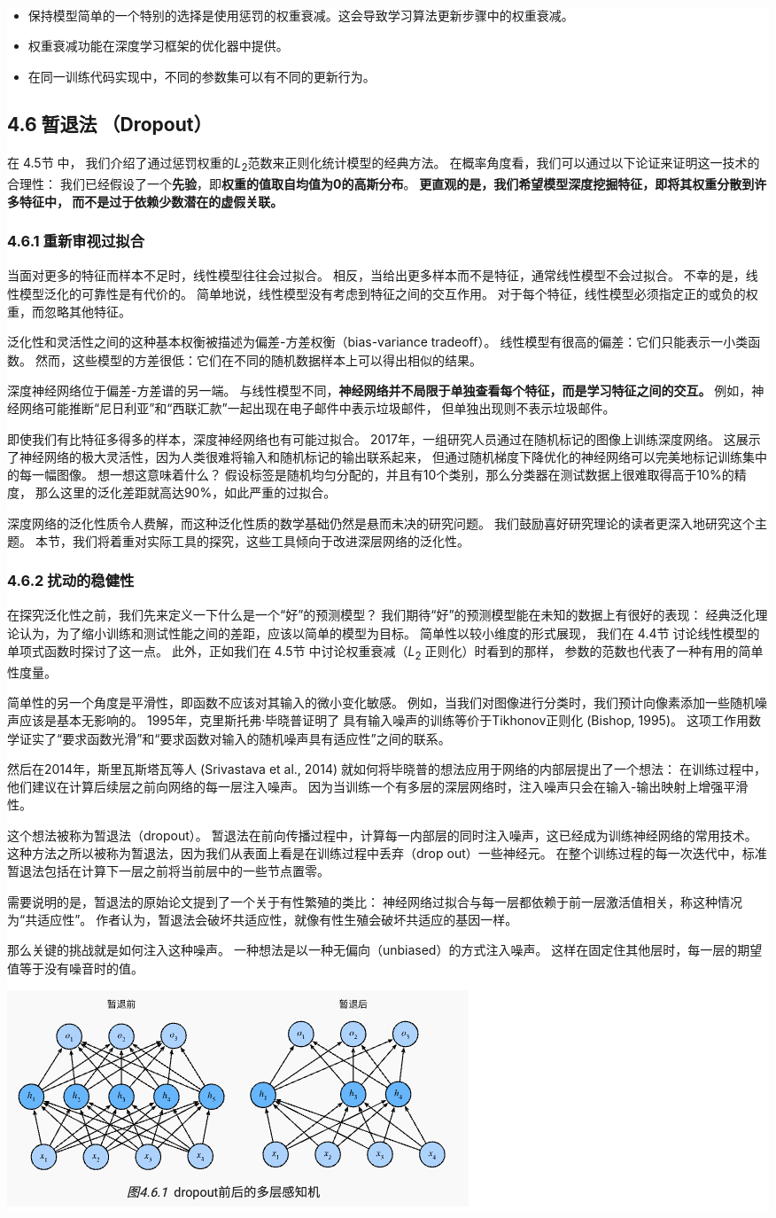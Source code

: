 - 保持模型简单的一个特别的选择是使用惩罚的权重衰减。这会导致学习算法更新步骤中的权重衰减。

- 权重衰减功能在深度学习框架的优化器中提供。

- 在同一训练代码实现中，不同的参数集可以有不同的更新行为。

## 4.6 暂退法 （Dropout）
在 4.5节 中， 我们介绍了通过惩罚权重的$L_2$范数来正则化统计模型的经典方法。 在概率角度看，我们可以通过以下论证来证明这一技术的合理性： 我们已经假设了一个**先验**，即**权重的值取自均值为0的高斯分布**。 **更直观的是，我们希望模型深度挖掘特征，即将其权重分散到许多特征中， 而不是过于依赖少数潜在的虚假关联。**

### 4.6.1 重新审视过拟合
当面对更多的特征而样本不足时，线性模型往往会过拟合。 相反，当给出更多样本而不是特征，通常线性模型不会过拟合。 不幸的是，线性模型泛化的可靠性是有代价的。 简单地说，线性模型没有考虑到特征之间的交互作用。 对于每个特征，线性模型必须指定正的或负的权重，而忽略其他特征。

泛化性和灵活性之间的这种基本权衡被描述为偏差-方差权衡（bias-variance tradeoff）。 线性模型有很高的偏差：它们只能表示一小类函数。 然而，这些模型的方差很低：它们在不同的随机数据样本上可以得出相似的结果。

深度神经网络位于偏差-方差谱的另一端。 与线性模型不同，**神经网络并不局限于单独查看每个特征，而是学习特征之间的交互。** 例如，神经网络可能推断“尼日利亚”和“西联汇款”一起出现在电子邮件中表示垃圾邮件， 但单独出现则不表示垃圾邮件。

即使我们有比特征多得多的样本，深度神经网络也有可能过拟合。 2017年，一组研究人员通过在随机标记的图像上训练深度网络。 这展示了神经网络的极大灵活性，因为人类很难将输入和随机标记的输出联系起来， 但通过随机梯度下降优化的神经网络可以完美地标记训练集中的每一幅图像。 想一想这意味着什么？ 假设标签是随机均匀分配的，并且有10个类别，那么分类器在测试数据上很难取得高于10%的精度， 那么这里的泛化差距就高达90%，如此严重的过拟合。

深度网络的泛化性质令人费解，而这种泛化性质的数学基础仍然是悬而未决的研究问题。 我们鼓励喜好研究理论的读者更深入地研究这个主题。 本节，我们将着重对实际工具的探究，这些工具倾向于改进深层网络的泛化性。

### 4.6.2 扰动的稳健性
在探究泛化性之前，我们先来定义一下什么是一个“好”的预测模型？ 我们期待“好”的预测模型能在未知的数据上有很好的表现： 经典泛化理论认为，为了缩小训练和测试性能之间的差距，应该以简单的模型为目标。 简单性以较小维度的形式展现， 我们在 4.4节 讨论线性模型的单项式函数时探讨了这一点。 此外，正如我们在 4.5节 中讨论权重衰减（$L_2$ 正则化）时看到的那样， 参数的范数也代表了一种有用的简单性度量。

简单性的另一个角度是平滑性，即函数不应该对其输入的微小变化敏感。 例如，当我们对图像进行分类时，我们预计向像素添加一些随机噪声应该是基本无影响的。 1995年，克里斯托弗·毕晓普证明了 具有输入噪声的训练等价于Tikhonov正则化 (Bishop, 1995)。 这项工作用数学证实了“要求函数光滑”和“要求函数对输入的随机噪声具有适应性”之间的联系。

然后在2014年，斯里瓦斯塔瓦等人 (Srivastava et al., 2014) 就如何将毕晓普的想法应用于网络的内部层提出了一个想法： 在训练过程中，他们建议在计算后续层之前向网络的每一层注入噪声。 因为当训练一个有多层的深层网络时，注入噪声只会在输入-输出映射上增强平滑性。

这个想法被称为暂退法（dropout）。 暂退法在前向传播过程中，计算每一内部层的同时注入噪声，这已经成为训练神经网络的常用技术。 这种方法之所以被称为暂退法，因为我们从表面上看是在训练过程中丢弃（drop out）一些神经元。 在整个训练过程的每一次迭代中，标准暂退法包括在计算下一层之前将当前层中的一些节点置零。

需要说明的是，暂退法的原始论文提到了一个关于有性繁殖的类比： 神经网络过拟合与每一层都依赖于前一层激活值相关，称这种情况为“共适应性”。 作者认为，暂退法会破坏共适应性，就像有性生殖会破坏共适应的基因一样。

那么关键的挑战就是如何注入这种噪声。 一种想法是以一种无偏向（unbiased）的方式注入噪声。 这样在固定住其他层时，每一层的期望值等于没有噪音时的值。

![drop-out](drop-out.png)
